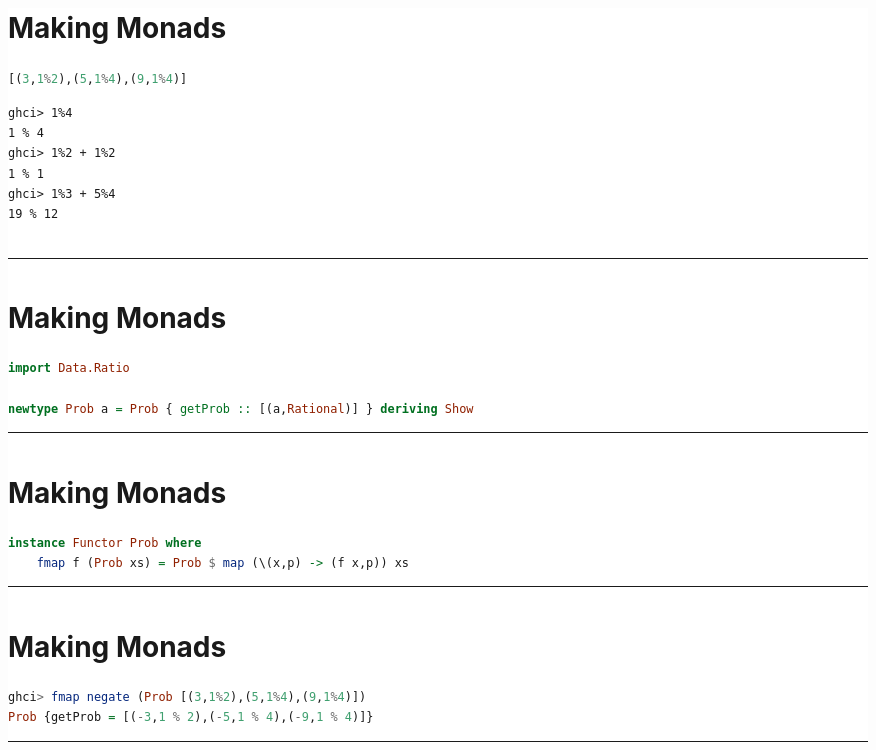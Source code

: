 # Making Monads

```hs
[(3,1%2),(5,1%4),(9,1%4)]  
```

```
ghci> 1%4  
1 % 4  
ghci> 1%2 + 1%2  
1 % 1  
ghci> 1%3 + 5%4  
19 % 12


```
---



# Making Monads

```hs
import Data.Ratio  

newtype Prob a = Prob { getProb :: [(a,Rational)] } deriving Show   
```

---



# Making Monads

```hs
instance Functor Prob where  
    fmap f (Prob xs) = Prob $ map (\(x,p) -> (f x,p)) xs   
```

---



# Making Monads

```hs
ghci> fmap negate (Prob [(3,1%2),(5,1%4),(9,1%4)])  
Prob {getProb = [(-3,1 % 2),(-5,1 % 4),(-9,1 % 4)]}  
```


---


